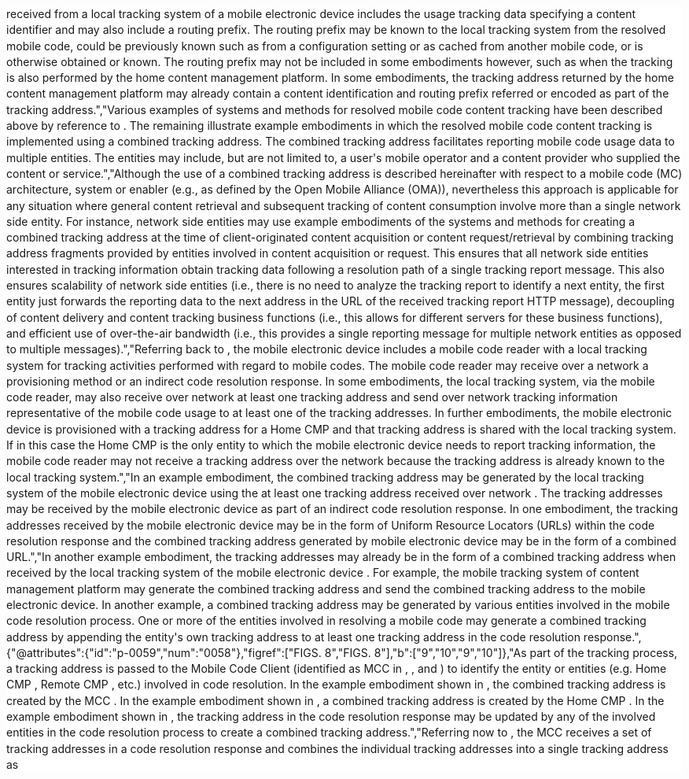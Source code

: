 received from a local tracking system of a mobile electronic device includes the usage tracking data specifying a content identifier and may also include a routing prefix. The routing prefix may be known to the local tracking system from the resolved mobile code, could be previously known such as from a configuration setting or as cached from another mobile code, or is otherwise obtained or known. The routing prefix may not be included in some embodiments however, such as when the tracking is also performed by the home content management platform. In some embodiments, the tracking address returned by the home content management platform may already contain a content identification and routing prefix referred or encoded as part of the tracking address.","Various examples of systems and methods for resolved mobile code content tracking have been described above by reference to . The remaining  illustrate example embodiments in which the resolved mobile code content tracking is implemented using a combined tracking address. The combined tracking address facilitates reporting mobile code usage data to multiple entities. The entities may include, but are not limited to, a user's mobile operator and a content provider who supplied the content or service.","Although the use of a combined tracking address is described hereinafter with respect to a mobile code (MC) architecture, system or enabler (e.g., as defined by the Open Mobile Alliance (OMA)), nevertheless this approach is applicable for any situation where general content retrieval and subsequent tracking of content consumption involve more than a single network side entity. For instance, network side entities may use example embodiments of the systems and methods for creating a combined tracking address at the time of client-originated content acquisition or content request\/retrieval by combining tracking address fragments provided by entities involved in content acquisition or request. This ensures that all network side entities interested in tracking information obtain tracking data following a resolution path of a single tracking report message. This also ensures scalability of network side entities (i.e., there is no need to analyze the tracking report to identify a next entity, the first entity just forwards the reporting data to the next address in the URL of the received tracking report HTTP message), decoupling of content delivery and content tracking business functions (i.e., this allows for different servers for these business functions), and efficient use of over-the-air bandwidth (i.e., this provides a single reporting message for multiple network entities as opposed to multiple messages).","Referring back to , the mobile electronic device  includes a mobile code reader  with a local tracking system for tracking activities performed with regard to mobile codes. The mobile code reader may receive over a network  a provisioning method or an indirect code resolution response. In some embodiments, the local tracking system, via the mobile code reader, may also receive over network  at least one tracking address and send over network  tracking information representative of the mobile code usage to at least one of the tracking addresses. In further embodiments, the mobile electronic device is provisioned with a tracking address for a Home CMP and that tracking address is shared with the local tracking system. If in this case the Home CMP is the only entity to which the mobile electronic device needs to report tracking information, the mobile code reader may not receive a tracking address over the network because the tracking address is already known to the local tracking system.","In an example embodiment, the combined tracking address may be generated by the local tracking system of the mobile electronic device  using the at least one tracking address received over network . The tracking addresses may be received by the mobile electronic device  as part of an indirect code resolution response. In one embodiment, the tracking addresses received by the mobile electronic device  may be in the form of Uniform Resource Locators (URLs) within the code resolution response and the combined tracking address generated by mobile electronic device  may be in the form of a combined URL.","In another example embodiment, the tracking addresses may already be in the form of a combined tracking address when received by the local tracking system of the mobile electronic device . For example, the mobile tracking system  of content management platform  may generate the combined tracking address and send the combined tracking address to the mobile electronic device. In another example, a combined tracking address may be generated by various entities involved in the mobile code resolution process. One or more of the entities involved in resolving a mobile code may generate a combined tracking address by appending the entity's own tracking address to at least one tracking address in the code resolution response.",{"@attributes":{"id":"p-0059","num":"0058"},"figref":["FIGS. 8","FIGS. 8"],"b":["9","10","9","10"]},"As part of the tracking process, a tracking address is passed to the Mobile Code Client (identified as MCC  in , , and ) to identify the entity or entities (e.g. Home CMP , Remote CMP , etc.) involved in code resolution. In the example embodiment shown in , the combined tracking address is created by the MCC . In the example embodiment shown in , a combined tracking address is created by the Home CMP . In the example embodiment shown in , the tracking address in the code resolution response may be updated by any of the involved entities in the code resolution process to create a combined tracking address.","Referring now to , the MCC  receives a set of tracking addresses in a code resolution response and combines the individual tracking addresses into a single tracking address as